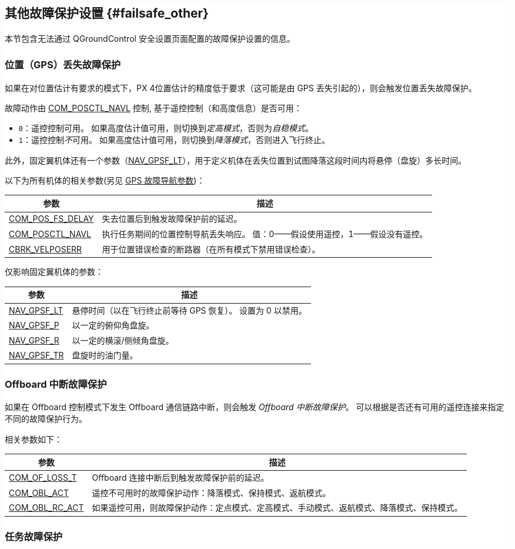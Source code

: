 ## 其他故障保护设置 {#failsafe_other}

本节包含无法通过 QGroundControl 安全设置页面配置的故障保护设置的信息。

### 位置（GPS）丢失故障保护

如果在对位置估计有要求的模式下，PX 4位置估计的精度低于要求（这可能是由 GPS 丢失引起的），则会触发位置丢失故障保护。

故障动作由 [COM_POSCTL_NAVL](../advanced_config/parameter_reference.md#COM_POSCTL_NAVL) 控制, 基于遥控控制（和高度信息）是否可用：

* `0`：遥控控制可用。 如果高度估计值可用，则切换到*定高模式*，否则为*自稳模式*。
* `1`：遥控控制*不*可用。 如果高度估计值可用，则切换到*降落模式*，否则进入飞行终止。

此外，固定翼机体还有一个参数（[NAV_GPSF_LT](../advanced_config/parameter_reference.md#NAV_GPSF_LT)），用于定义机体在丢失位置到试图降落这段时间内将悬停（盘旋）多长时间。

以下为所有机体的相关参数(另见 [GPS 故障导航参数](../advanced_config/parameter_reference.md#gps-failure-navigation))：

| 参数                                                                               | 描述                                        |
| -------------------------------------------------------------------------------- | ----------------------------------------- |
| [COM_POS_FS_DELAY](../advanced_config/parameter_reference.md#COM_POS_FS_DELAY) | 失去位置后到触发故障保护前的延迟。                         |
| [COM_POSCTL_NAVL](../advanced_config/parameter_reference.md#COM_POSCTL_NAVL)   | 执行任务期间的位置控制导航丢失响应。 值：0——假设使用遥控，1——假设没有遥控。 |
| [CBRK_VELPOSERR](../advanced_config/parameter_reference.md#CBRK_VELPOSERR)       | 用于位置错误检查的断路器（在所有模式下禁用错误检查）。               |

仅影响固定翼机体的参数：

| 参数                                                                     | 描述                                 |
| ---------------------------------------------------------------------- | ---------------------------------- |
| [NAV_GPSF_LT](../advanced_config/parameter_reference.md#NAV_GPSF_LT) | 悬停时间（以在飞行终止前等待 GPS 恢复）。 设置为 0 以禁用。 |
| [NAV_GPSF_P](../advanced_config/parameter_reference.md#NAV_GPSF_P)   | 以一定的俯仰角盘旋。                         |
| [NAV_GPSF_R](../advanced_config/parameter_reference.md#NAV_GPSF_R)   | 以一定的横滚/侧倾角盘旋。                      |
| [NAV_GPSF_TR](../advanced_config/parameter_reference.md#NAV_GPSF_TR) | 盘旋时的油门量。                           |

### Offboard 中断故障保护

如果在 Offboard 控制模式下发生 Offboard 通信链路中断，则会触发 *Offboard 中断故障保护*。 可以根据是否还有可用的遥控连接来指定不同的故障保护行为。

相关参数如下：

| 参数                                                                           | 描述                                            |
| ---------------------------------------------------------------------------- | --------------------------------------------- |
| [COM_OF_LOSS_T](../advanced_config/parameter_reference.md#COM_OF_LOSS_T)   | Offboard 连接中断后到触发故障保护前的延迟。                    |
| [COM_OBL_ACT](../advanced_config/parameter_reference.md#COM_OBL_ACT)       | 遥控不可用时的故障保护动作：降落模式、保持模式、返航模式。                 |
| [COM_OBL_RC_ACT](../advanced_config/parameter_reference.md#COM_OBL_RC_ACT) | 如果遥控可用，则故障保护动作：定点模式、定高模式、手动模式、返航模式、降落模式、保持模式。 |

### 任务故障保护
